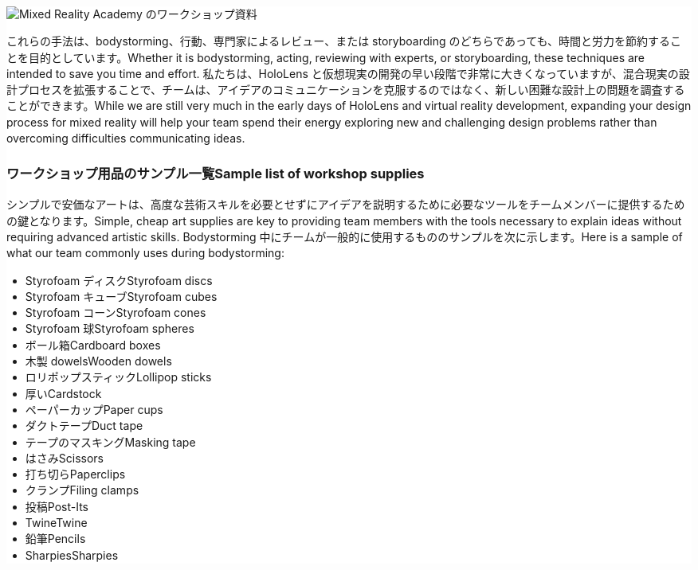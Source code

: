 ![Mixed Reality Academy のワークショップ資料](images/academyMat1000.png)<br>

<span data-ttu-id="6e25a-197">これらの手法は、bodystorming、行動、専門家によるレビュー、または storyboarding のどちらであっても、時間と労力を節約することを目的としています。</span><span class="sxs-lookup"><span data-stu-id="6e25a-197">Whether it is bodystorming, acting, reviewing with experts, or storyboarding, these techniques are intended to save you time and effort.</span></span> <span data-ttu-id="6e25a-198">私たちは、HoloLens と仮想現実の開発の早い段階で非常に大きくなっていますが、混合現実の設計プロセスを拡張することで、チームは、アイデアのコミュニケーションを克服するのではなく、新しい困難な設計上の問題を調査することができます。</span><span class="sxs-lookup"><span data-stu-id="6e25a-198">While we are still very much in the early days of HoloLens and virtual reality development, expanding your design process for mixed reality will help your team spend their energy exploring new and challenging design problems rather than overcoming difficulties communicating ideas.</span></span>

### <a name="sample-list-of-workshop-supplies"></a><span data-ttu-id="6e25a-199">ワークショップ用品のサンプル一覧</span><span class="sxs-lookup"><span data-stu-id="6e25a-199">Sample list of workshop supplies</span></span>

<span data-ttu-id="6e25a-200">シンプルで安価なアートは、高度な芸術スキルを必要とせずにアイデアを説明するために必要なツールをチームメンバーに提供するための鍵となります。</span><span class="sxs-lookup"><span data-stu-id="6e25a-200">Simple, cheap art supplies are key to providing team members with the tools necessary to explain ideas without requiring advanced artistic skills.</span></span> <span data-ttu-id="6e25a-201">Bodystorming 中にチームが一般的に使用するもののサンプルを次に示します。</span><span class="sxs-lookup"><span data-stu-id="6e25a-201">Here is a sample of what our team commonly uses during bodystorming:</span></span>

* <span data-ttu-id="6e25a-202">Styrofoam ディスク</span><span class="sxs-lookup"><span data-stu-id="6e25a-202">Styrofoam discs</span></span>
* <span data-ttu-id="6e25a-203">Styrofoam キューブ</span><span class="sxs-lookup"><span data-stu-id="6e25a-203">Styrofoam cubes</span></span>
* <span data-ttu-id="6e25a-204">Styrofoam コーン</span><span class="sxs-lookup"><span data-stu-id="6e25a-204">Styrofoam cones</span></span>
* <span data-ttu-id="6e25a-205">Styrofoam 球</span><span class="sxs-lookup"><span data-stu-id="6e25a-205">Styrofoam spheres</span></span>
* <span data-ttu-id="6e25a-206">ボール箱</span><span class="sxs-lookup"><span data-stu-id="6e25a-206">Cardboard boxes</span></span>
* <span data-ttu-id="6e25a-207">木製 dowels</span><span class="sxs-lookup"><span data-stu-id="6e25a-207">Wooden dowels</span></span>
* <span data-ttu-id="6e25a-208">ロリポップスティック</span><span class="sxs-lookup"><span data-stu-id="6e25a-208">Lollipop sticks</span></span>
* <span data-ttu-id="6e25a-209">厚い</span><span class="sxs-lookup"><span data-stu-id="6e25a-209">Cardstock</span></span>
* <span data-ttu-id="6e25a-210">ペーパーカップ</span><span class="sxs-lookup"><span data-stu-id="6e25a-210">Paper cups</span></span>
* <span data-ttu-id="6e25a-211">ダクトテープ</span><span class="sxs-lookup"><span data-stu-id="6e25a-211">Duct tape</span></span>
* <span data-ttu-id="6e25a-212">テープのマスキング</span><span class="sxs-lookup"><span data-stu-id="6e25a-212">Masking tape</span></span>
* <span data-ttu-id="6e25a-213">はさみ</span><span class="sxs-lookup"><span data-stu-id="6e25a-213">Scissors</span></span>
* <span data-ttu-id="6e25a-214">打ち切ら</span><span class="sxs-lookup"><span data-stu-id="6e25a-214">Paperclips</span></span>
* <span data-ttu-id="6e25a-215">クランプ</span><span class="sxs-lookup"><span data-stu-id="6e25a-215">Filing clamps</span></span>
* <span data-ttu-id="6e25a-216">投稿</span><span class="sxs-lookup"><span data-stu-id="6e25a-216">Post-Its</span></span>
* <span data-ttu-id="6e25a-217">Twine</span><span class="sxs-lookup"><span data-stu-id="6e25a-217">Twine</span></span>
* <span data-ttu-id="6e25a-218">鉛筆</span><span class="sxs-lookup"><span data-stu-id="6e25a-218">Pencils</span></span>
* <span data-ttu-id="6e25a-219">Sharpies</span><span class="sxs-lookup"><span data-stu-id="6e25a-219">Sharpies</span></span>
